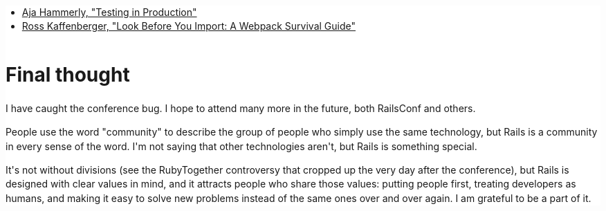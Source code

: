 * [Aja Hammerly, "Testing in Production"](http://confreaks.tv/videos/railsconf2018-testing-in-production)
* [Ross Kaffenberger, "Look Before You Import: A Webpack Survival Guide"](http://confreaks.tv/videos/railsconf2018-look-before-you-import-a-webpack-survival-guide)

# Final thought

I have caught the conference bug. I hope to attend many more in the future, both RailsConf and others.

People use the word "community" to describe the group of people who simply use the same technology, but Rails is a community in every sense of the word. I'm not saying that other technologies aren't, but Rails is something special.

It's not without divisions (see the RubyTogether controversy that cropped up the very day after the conference), but Rails is designed with clear values in mind, and it attracts people who share those values: putting people first, treating developers as humans, and making it easy to solve new problems instead of the same ones over and over again. I am grateful to be a part of it.
